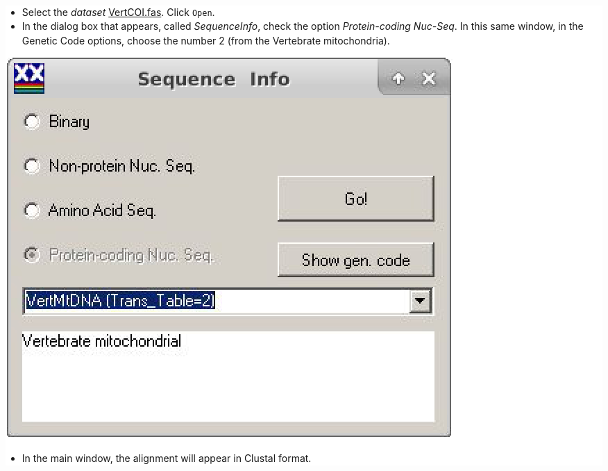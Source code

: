 - Select the *dataset* [VertCOI.fas](https://drive.google.com/uc?export=download&id=1sPodmXGkPCxWu7t8CIZzHmumYS_0kX18). Click ``Open``.
- In the dialog box that appears, called *SequenceInfo*, check the option *Protein-coding Nuc-Seq*. In this same window, in the Genetic Code options, choose the number 2 (from the Vertebrate mitochondria).

![DAMBE 2](SS-fig2.png)

- In the main window, the alignment will appear in Clustal format. 
